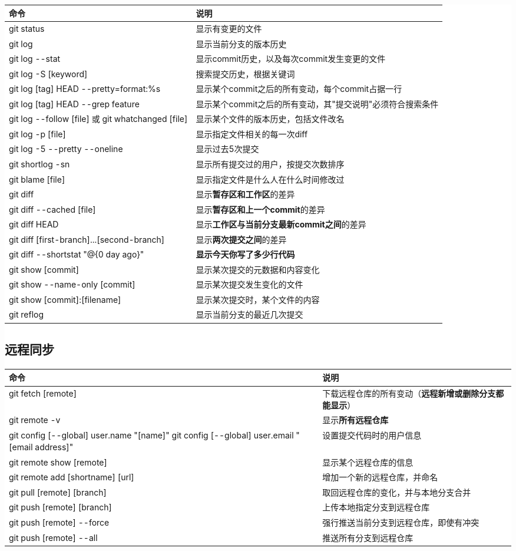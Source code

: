 | 命令                                              | 说明                                                       |
| :------------------------------------------------ | :--------------------------------------------------------- |
| git status                                        | 显示有变更的文件                                           |
| git log                                           | 显示当前分支的版本历史                                     |
| git log --stat                                    | 显示commit历史，以及每次commit发生变更的文件               |
| git log -S [keyword]                              | 搜索提交历史，根据关键词                                   |
| git log [tag] HEAD --pretty=format:%s             | 显示某个commit之后的所有变动，每个commit占据一行           |
| git log [tag] HEAD --grep feature                 | 显示某个commit之后的所有变动，其"提交说明"必须符合搜索条件 |
| git log --follow [file] 或 git whatchanged [file] | 显示某个文件的版本历史，包括文件改名                       |
| git log -p [file]                                 | 显示指定文件相关的每一次diff                               |
| git log -5 --pretty --oneline                     | 显示过去5次提交                                            |
| git shortlog -sn                                  | 显示所有提交过的用户，按提交次数排序                       |
| git blame [file]                                  | 显示指定文件是什么人在什么时间修改过                       |
| git diff                                          | 显示**暂存区和工作区**的差异                               |
| git diff --cached [file]                          | 显示**暂存区和上一个commit**的差异                         |
| git diff HEAD                                     | 显示**工作区与当前分支最新commit之间**的差异               |
| git diff [first-branch]...[second-branch]         | 显示**两次提交之间**的差异                                 |
| git diff --shortstat "@{0 day ago}"               | **显示今天你写了多少行代码**                               |
| git show [commit]                                 | 显示某次提交的元数据和内容变化                             |
| git show --name-only [commit]                     | 显示某次提交发生变化的文件                                 |
| git show [commit]:[filename]                      | 显示某次提交时，某个文件的内容                             |
| git reflog                                        | 显示当前分支的最近几次提交                                 |

## 远程同步

| 命令                                                         | 说明                                                     |
| :----------------------------------------------------------- | :------------------------------------------------------- |
| git fetch [remote]                                           | 下载远程仓库的所有变动（**远程新增或删除分支都能显示**） |
| git remote -v                                                | 显示**所有远程仓库**                                     |
| git config [--global] user.name "[name]" git config [--global] user.email "[email address]" | 设置提交代码时的用户信息                                 |
| git remote show [remote]                                     | 显示某个远程仓库的信息                                   |
| git remote add [shortname] [url]                             | 增加一个新的远程仓库，并命名                             |
| git pull [remote] [branch]                                   | 取回远程仓库的变化，并与本地分支合并                     |
| git push [remote] [branch]                                   | 上传本地指定分支到远程仓库                               |
| git push [remote] --force                                    | 强行推送当前分支到远程仓库，即使有冲突                   |
| git push [remote] --all                                      | 推送所有分支到远程仓库                                   |
